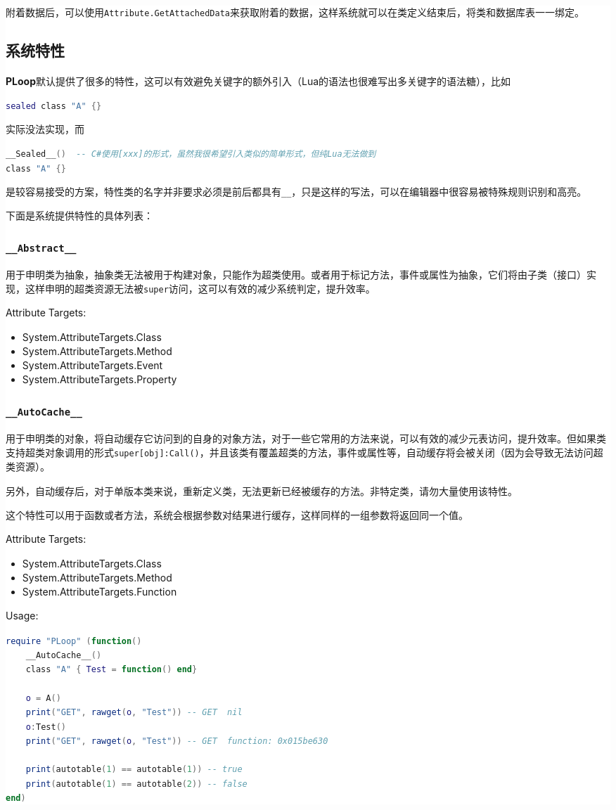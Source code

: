 附着数据后，可以使用`Attribute.GetAttachedData`来获取附着的数据，这样系统就可以在类定义结束后，将类和数据库表一一绑定。


## 系统特性

**PLoop**默认提供了很多的特性，这可以有效避免关键字的额外引入（Lua的语法也很难写出多关键字的语法糖），比如

```lua
sealed class "A" {}
```

实际没法实现，而

```lua
__Sealed__()  -- C#使用[xxx]的形式，虽然我很希望引入类似的简单形式，但纯Lua无法做到
class "A" {}
```

是较容易接受的方案，特性类的名字并非要求必须是前后都具有`__`，只是这样的写法，可以在编辑器中很容易被特殊规则识别和高亮。

下面是系统提供特性的具体列表：


### `__Abstract__`

用于申明类为抽象，抽象类无法被用于构建对象，只能作为超类使用。或者用于标记方法，事件或属性为抽象，它们将由子类（接口）实现，这样申明的超类资源无法被`super`访问，这可以有效的减少系统判定，提升效率。

Attribute Targets:
* System.AttributeTargets.Class
* System.AttributeTargets.Method
* System.AttributeTargets.Event
* System.AttributeTargets.Property


### `__AutoCache__`

用于申明类的对象，将自动缓存它访问到的自身的对象方法，对于一些它常用的方法来说，可以有效的减少元表访问，提升效率。但如果类支持超类对象调用的形式`super[obj]:Call()`，并且该类有覆盖超类的方法，事件或属性等，自动缓存将会被关闭（因为会导致无法访问超类资源）。

另外，自动缓存后，对于单版本类来说，重新定义类，无法更新已经被缓存的方法。非特定类，请勿大量使用该特性。

这个特性可以用于函数或者方法，系统会根据参数对结果进行缓存，这样同样的一组参数将返回同一个值。


Attribute Targets:
* System.AttributeTargets.Class
* System.AttributeTargets.Method
* System.AttributeTargets.Function

Usage:

```lua
require "PLoop" (function()
	__AutoCache__()
	class "A" { Test = function() end}

	o = A()
	print("GET", rawget(o, "Test")) -- GET	nil
	o:Test()
	print("GET", rawget(o, "Test")) -- GET	function: 0x015be630

	print(autotable(1) == autotable(1)) -- true
	print(autotable(1) == autotable(2)) -- false
end)
```
